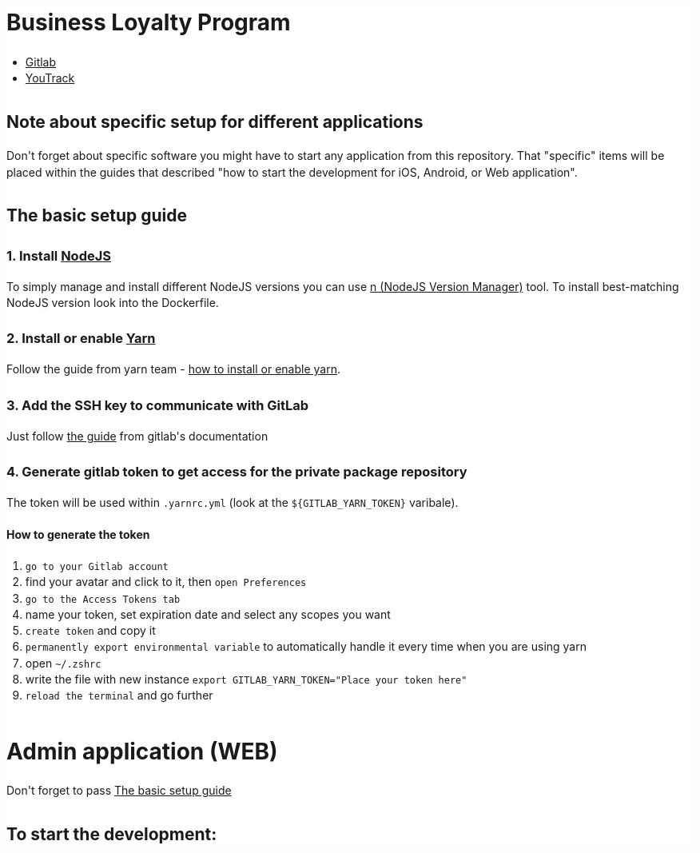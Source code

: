 # Business Loyalty Program

- [Gitlab](https://gitlab.com/flexypw/projects/business-loyalty-program)
- [YouTrack](http://youtrack.flexy.pw/agiles/111-32/current)

## Note about specific setup for different applications

Don't forget about specific software you might have to start any application from this repository. That "specific" items will be placed within the guides that described "how to start the development for iOS, Android, or Web application".

## The basic setup guide

### 1. Install [NodeJS](https://nodejs.org/en/)

To simply manage and install different NodeJS versions you can use [n (NodeJS Version Manager)](https://github.com/tj/n) tool. To install best-matching NodeJS version look into the Dockerfile.

### 2. Install or enable [Yarn](https://yarnpkg.com)

Follow the guide from yarn team - [how to install or enable yarn](https://yarnpkg.com/getting-started/install).

### 3. Add the SSH key to communicate with GitLab

Just follow [the guide](https://docs.gitlab.com/ee/user/ssh.html) from gitlab's documentation

### 4. Generate gitlab token to get access for the private package repository

The token will be used within `.yarnrc.yml` (look at the `${GITLAB_YARN_TOKEN}` varibale).

#### How to generate the token

1.  `go to your Gitlab account`
2.  find your avatar and click to it, then `open Preferences`
3.  `go to the Access Tokens tab`
4.  name your token, set expiration date and select any scopes you want
5.  `create token` and copy it
6.  `permanently export environmental variable` to automatically handle it every time when you are using yarn
7.  open `~/.zshrc`
8.  write the file with new instance `export GITLAB_YARN_TOKEN="Place your token here"`
9.  `reload the terminal` and go further

# Admin application (WEB)

Don't forget to pass [The basic setup guide](#the-basic-setup-guide)

## To start the development:

